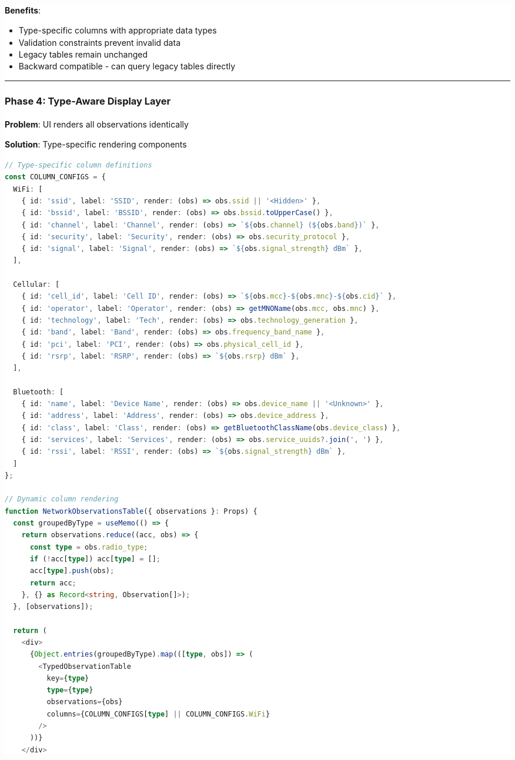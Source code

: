 **Benefits**:
- Type-specific columns with appropriate data types
- Validation constraints prevent invalid data
- Legacy tables remain unchanged
- Backward compatible - can query legacy tables directly

---

### Phase 4: Type-Aware Display Layer

**Problem**: UI renders all observations identically

**Solution**: Type-specific rendering components

```typescript
// Type-specific column definitions
const COLUMN_CONFIGS = {
  WiFi: [
    { id: 'ssid', label: 'SSID', render: (obs) => obs.ssid || '<Hidden>' },
    { id: 'bssid', label: 'BSSID', render: (obs) => obs.bssid.toUpperCase() },
    { id: 'channel', label: 'Channel', render: (obs) => `${obs.channel} (${obs.band})` },
    { id: 'security', label: 'Security', render: (obs) => obs.security_protocol },
    { id: 'signal', label: 'Signal', render: (obs) => `${obs.signal_strength} dBm` },
  ],

  Cellular: [
    { id: 'cell_id', label: 'Cell ID', render: (obs) => `${obs.mcc}-${obs.mnc}-${obs.cid}` },
    { id: 'operator', label: 'Operator', render: (obs) => getMNOName(obs.mcc, obs.mnc) },
    { id: 'technology', label: 'Tech', render: (obs) => obs.technology_generation },
    { id: 'band', label: 'Band', render: (obs) => obs.frequency_band_name },
    { id: 'pci', label: 'PCI', render: (obs) => obs.physical_cell_id },
    { id: 'rsrp', label: 'RSRP', render: (obs) => `${obs.rsrp} dBm` },
  ],

  Bluetooth: [
    { id: 'name', label: 'Device Name', render: (obs) => obs.device_name || '<Unknown>' },
    { id: 'address', label: 'Address', render: (obs) => obs.device_address },
    { id: 'class', label: 'Class', render: (obs) => getBluetoothClassName(obs.device_class) },
    { id: 'services', label: 'Services', render: (obs) => obs.service_uuids?.join(', ') },
    { id: 'rssi', label: 'RSSI', render: (obs) => `${obs.signal_strength} dBm` },
  ]
};

// Dynamic column rendering
function NetworkObservationsTable({ observations }: Props) {
  const groupedByType = useMemo(() => {
    return observations.reduce((acc, obs) => {
      const type = obs.radio_type;
      if (!acc[type]) acc[type] = [];
      acc[type].push(obs);
      return acc;
    }, {} as Record<string, Observation[]>);
  }, [observations]);

  return (
    <div>
      {Object.entries(groupedByType).map(([type, obs]) => (
        <TypedObservationTable
          key={type}
          type={type}
          observations={obs}
          columns={COLUMN_CONFIGS[type] || COLUMN_CONFIGS.WiFi}
        />
      ))}
    </div>
```